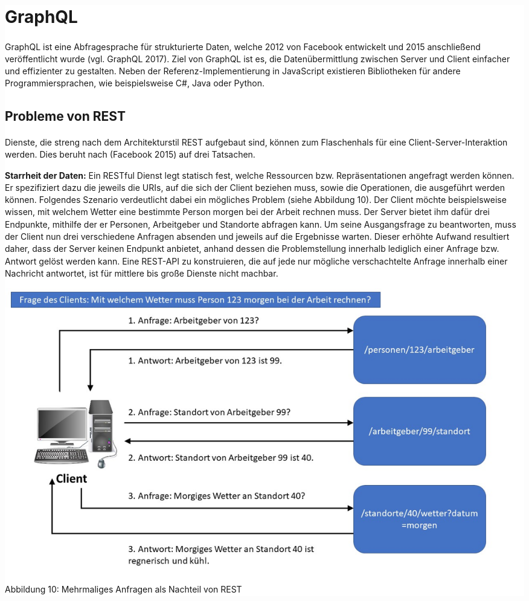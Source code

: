 # GraphQL

GraphQL ist eine Abfragesprache für strukturierte Daten, welche 2012 von Facebook entwickelt und 2015 anschließend veröffentlicht wurde \(vgl. GraphQL 2017\). Ziel von GraphQL ist es, die Datenübermittlung zwischen Server und Client einfacher und effizienter zu gestalten. Neben der Referenz-Implementierung in JavaScript existieren Bibliotheken für andere Programmiersprachen, wie beispielsweise C\#, Java oder Python.

## Probleme von REST

Dienste, die streng nach dem Architekturstil REST aufgebaut sind, können zum Flaschenhals für eine Client-Server-Interaktion werden. Dies beruht nach \(Facebook 2015\) auf drei Tatsachen.

**Starrheit der Daten:** Ein RESTful Dienst legt statisch fest, welche Ressourcen bzw. Repräsentationen angefragt werden können. Er spezifiziert dazu die jeweils die URIs, auf die sich der Client beziehen muss, sowie die Operationen, die ausgeführt werden können. Folgendes Szenario verdeutlicht dabei ein mögliches Problem \(siehe Abbildung 10\). Der Client möchte beispielsweise wissen, mit welchem Wetter eine bestimmte Person morgen bei der Arbeit rechnen muss. Der Server bietet ihm dafür drei Endpunkte, mithilfe der er Personen, Arbeitgeber und Standorte abfragen kann. Um seine Ausgangsfrage zu beantworten, muss der Client nun drei verschiedene Anfragen absenden und jeweils auf die Ergebnisse warten. Dieser erhöhte Aufwand resultiert daher, dass der Server keinen Endpunkt anbietet, anhand dessen die Problemstellung innerhalb lediglich einer Anfrage bzw. Antwort gelöst werden kann. Eine REST-API zu konstruieren, die auf jede nur mögliche verschachtelte Anfrage innerhalb einer Nachricht antwortet, ist für mittlere bis große Dienste nicht machbar.

![](../../assets/kivs_REST_PROBLEM.jpg)Abbildung 10: Mehrmaliges Anfragen als Nachteil von REST
